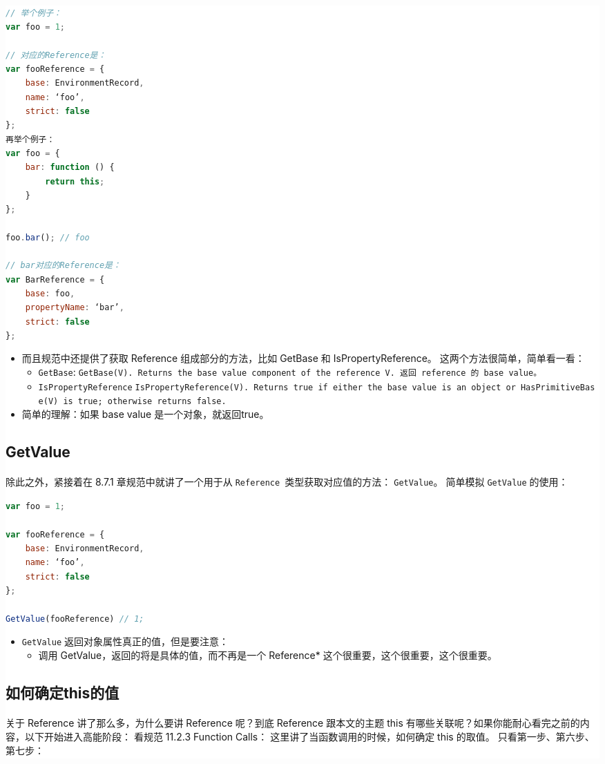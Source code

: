 ```javascript
// 举个例子：
var foo = 1;

// 对应的Reference是：
var fooReference = {
    base: EnvironmentRecord,
    name: ‘foo’,
    strict: false
};
再举个例子：
var foo = {
    bar: function () {
        return this;
    }
};
 
foo.bar(); // foo

// bar对应的Reference是：
var BarReference = {
    base: foo,
    propertyName: ‘bar’,
    strict: false
};

```

* 而且规范中还提供了获取 Reference 组成部分的方法，比如 GetBase 和 IsPropertyReference。
这两个方法很简单，简单看一看：
	* `GetBase`:
`GetBase(V). Returns the base value component of the reference V.
返回 reference 的 base value。`
	* `IsPropertyReference`
`IsPropertyReference(V). Returns true if either the base value is an object or HasPrimitiveBase(V) is true; otherwise returns false.`
* 简单的理解：如果 base value 是一个对象，就返回true。
## GetValue
除此之外，紧接着在 8.7.1 章规范中就讲了一个用于从 `Reference `类型获取对应值的方法： `GetValue`。
简单模拟 `GetValue` 的使用：

```javascript
var foo = 1;

var fooReference = {
    base: EnvironmentRecord,
    name: ‘foo’,
    strict: false
};

GetValue(fooReference) // 1;

```
* `GetValue` 返回对象属性真正的值，但是要注意：
	* 调用 GetValue，返回的将是具体的值，而不再是一个 Reference*
这个很重要，这个很重要，这个很重要。
## 如何确定this的值
关于 Reference 讲了那么多，为什么要讲 Reference 呢？到底 Reference 跟本文的主题 this 有哪些关联呢？如果你能耐心看完之前的内容，以下开始进入高能阶段：
看规范 11.2.3 Function Calls：
这里讲了当函数调用的时候，如何确定 this 的取值。
只看第一步、第六步、第七步：
